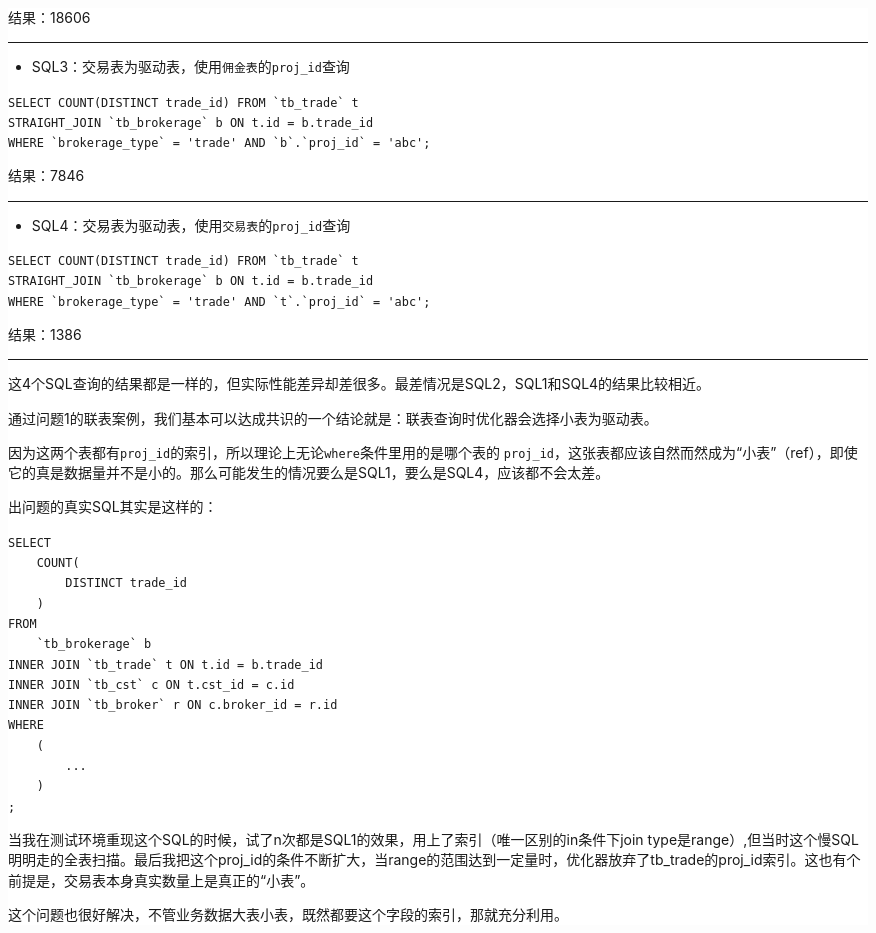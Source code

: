 结果：18606

---

- SQL3：交易表为驱动表，使用`佣金表`的`proj_id`查询

```mysql
SELECT COUNT(DISTINCT trade_id) FROM `tb_trade` t
STRAIGHT_JOIN `tb_brokerage` b ON t.id = b.trade_id
WHERE `brokerage_type` = 'trade' AND `b`.`proj_id` = 'abc';
```

结果：7846

---

- SQL4：交易表为驱动表，使用`交易表`的`proj_id`查询

```mysql
SELECT COUNT(DISTINCT trade_id) FROM `tb_trade` t
STRAIGHT_JOIN `tb_brokerage` b ON t.id = b.trade_id
WHERE `brokerage_type` = 'trade' AND `t`.`proj_id` = 'abc';
```

结果：1386

---

这4个SQL查询的结果都是一样的，但实际性能差异却差很多。最差情况是SQL2，SQL1和SQL4的结果比较相近。

通过问题1的联表案例，我们基本可以达成共识的一个结论就是：联表查询时优化器会选择小表为驱动表。

因为这两个表都有`proj_id`的索引，所以理论上无论`where`条件里用的是哪个表的  `proj_id`，这张表都应该自然而然成为“小表”（ref），即使它的真是数据量并不是小的。那么可能发生的情况要么是SQL1，要么是SQL4，应该都不会太差。

出问题的真实SQL其实是这样的：

```mysql
SELECT
	COUNT(
		DISTINCT trade_id
	)
FROM
	`tb_brokerage` b
INNER JOIN `tb_trade` t ON t.id = b.trade_id
INNER JOIN `tb_cst` c ON t.cst_id = c.id
INNER JOIN `tb_broker` r ON c.broker_id = r.id
WHERE
	(
        ...
	)
;
```

当我在测试环境重现这个SQL的时候，试了n次都是SQL1的效果，用上了索引（唯一区别的in条件下join type是range）,但当时这个慢SQL明明走的全表扫描。最后我把这个proj_id的条件不断扩大，当range的范围达到一定量时，优化器放弃了tb_trade的proj_id索引。这也有个前提是，交易表本身真实数量上是真正的“小表”。

这个问题也很好解决，不管业务数据大表小表，既然都要这个字段的索引，那就充分利用。
